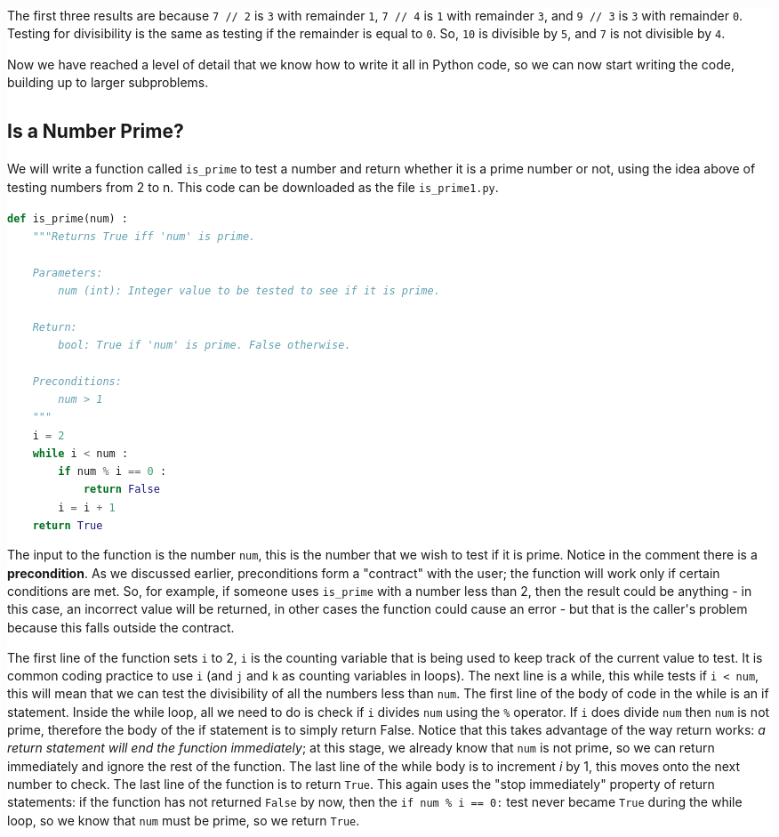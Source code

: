 The first three results are because `7 // 2` is `3` with remainder `1`, `7 // 4` is `1` with remainder `3`, and `9 // 3` is `3` with remainder `0`. Testing for divisibility is the same as testing if the remainder is equal to `0`. So, `10` is divisible by `5`, and `7` is not divisible by `4`.

Now we have reached a level of detail that we know how to write it all in Python code, so we can now start writing the code, building up to larger subproblems.

## Is a Number Prime?
We will write a function called `is_prime` to test a number and return whether it is a prime number or not, using the idea above of testing numbers from 2 to n. This code can be downloaded as the file `is_prime1.py`.
<div class="viz">

```python
def is_prime(num) :
    """Returns True iff 'num' is prime.

    Parameters:
        num (int): Integer value to be tested to see if it is prime.

    Return:
        bool: True if 'num' is prime. False otherwise.

    Preconditions:
        num > 1
    """
    i = 2
    while i < num :
        if num % i == 0 :
            return False
        i = i + 1
    return True
```
</div>

The input to the function is the number `num`, this is the number that we wish to test if it is prime. Notice in the comment there is a **precondition**. As we discussed earlier, preconditions form a "contract" with the user; the function will work only if certain conditions are met. So, for example, if someone uses `is_prime` with a number less than 2, then the result could be anything - in this case, an incorrect value will be returned, in other cases the function could cause an error - but that is the caller's problem because this falls outside the contract.

The first line of the function sets `i` to 2, `i` is the counting variable that is being used to keep track of the current value to test. It is common coding practice to use `i` (and `j` and `k` as counting variables in loops). The next line is a while, this while tests if `i < num`, this will mean that we can test the divisibility of all the numbers less than `num`. The first line of the body of code in the while is an if statement. Inside the while loop, all we need to do is check if `i` divides `num` using the `%` operator. If `i` does divide `num` then `num` is not prime, therefore the body of the if statement is to simply return False. Notice that this takes advantage of the way return works: *a return statement will end the function immediately*; at this stage, we already know that `num` is not prime, so we can return immediately and ignore the rest of the function. The last line of the while body is to increment *i* by 1, this moves onto the next number to check. The last line of the function is to return `True`. This again uses the "stop immediately" property of return statements: if the function has not returned `False` by now, then the `if num % i == 0:` test never became `True` during the while loop, so we know that `num` must be prime, so we return `True`.
